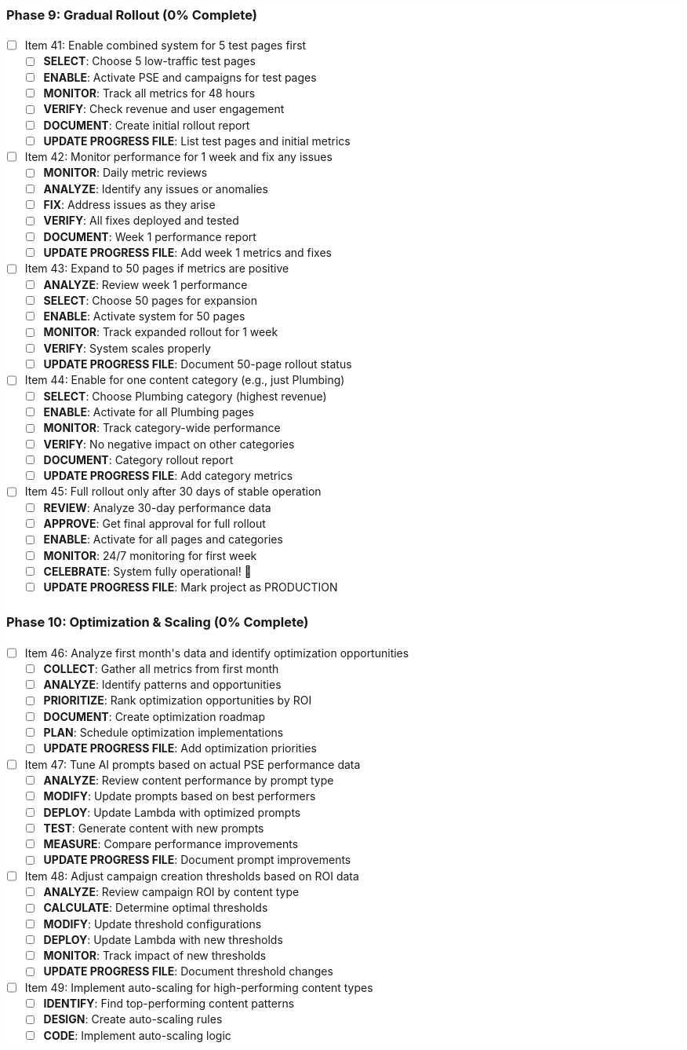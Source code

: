 ### Phase 9: Gradual Rollout (0% Complete)
- [ ] Item 41: Enable combined system for 5 test pages first
  - [ ] **SELECT**: Choose 5 low-traffic test pages
  - [ ] **ENABLE**: Activate PSE and campaigns for test pages
  - [ ] **MONITOR**: Track all metrics for 48 hours
  - [ ] **VERIFY**: Check revenue and user engagement
  - [ ] **DOCUMENT**: Create initial rollout report
  - [ ] **UPDATE PROGRESS FILE**: List test pages and initial metrics
- [ ] Item 42: Monitor performance for 1 week and fix any issues
  - [ ] **MONITOR**: Daily metric reviews
  - [ ] **ANALYZE**: Identify any issues or anomalies
  - [ ] **FIX**: Address issues as they arise
  - [ ] **VERIFY**: All fixes deployed and tested
  - [ ] **DOCUMENT**: Week 1 performance report
  - [ ] **UPDATE PROGRESS FILE**: Add week 1 metrics and fixes
- [ ] Item 43: Expand to 50 pages if metrics are positive
  - [ ] **ANALYZE**: Review week 1 performance
  - [ ] **SELECT**: Choose 50 pages for expansion
  - [ ] **ENABLE**: Activate system for 50 pages
  - [ ] **MONITOR**: Track expanded rollout for 1 week
  - [ ] **VERIFY**: System scales properly
  - [ ] **UPDATE PROGRESS FILE**: Document 50-page rollout status
- [ ] Item 44: Enable for one content category (e.g., just Plumbing)
  - [ ] **SELECT**: Choose Plumbing category (highest revenue)
  - [ ] **ENABLE**: Activate for all Plumbing pages
  - [ ] **MONITOR**: Track category-wide performance
  - [ ] **VERIFY**: No negative impact on other categories
  - [ ] **DOCUMENT**: Category rollout report
  - [ ] **UPDATE PROGRESS FILE**: Add category metrics
- [ ] Item 45: Full rollout only after 30 days of stable operation
  - [ ] **REVIEW**: Analyze 30-day performance data
  - [ ] **APPROVE**: Get final approval for full rollout
  - [ ] **ENABLE**: Activate for all pages and categories
  - [ ] **MONITOR**: 24/7 monitoring for first week
  - [ ] **CELEBRATE**: System fully operational! 🎉
  - [ ] **UPDATE PROGRESS FILE**: Mark project as PRODUCTION

### Phase 10: Optimization & Scaling (0% Complete)
- [ ] Item 46: Analyze first month's data and identify optimization opportunities
  - [ ] **COLLECT**: Gather all metrics from first month
  - [ ] **ANALYZE**: Identify patterns and opportunities
  - [ ] **PRIORITIZE**: Rank optimization opportunities by ROI
  - [ ] **DOCUMENT**: Create optimization roadmap
  - [ ] **PLAN**: Schedule optimization implementations
  - [ ] **UPDATE PROGRESS FILE**: Add optimization priorities
- [ ] Item 47: Tune AI prompts based on actual PSE performance data
  - [ ] **ANALYZE**: Review content performance by prompt type
  - [ ] **MODIFY**: Update prompts based on best performers
  - [ ] **DEPLOY**: Update Lambda with optimized prompts
  - [ ] **TEST**: Generate content with new prompts
  - [ ] **MEASURE**: Compare performance improvements
  - [ ] **UPDATE PROGRESS FILE**: Document prompt improvements
- [ ] Item 48: Adjust campaign creation thresholds based on ROI data
  - [ ] **ANALYZE**: Review campaign ROI by content type
  - [ ] **CALCULATE**: Determine optimal thresholds
  - [ ] **MODIFY**: Update threshold configurations
  - [ ] **DEPLOY**: Update Lambda with new thresholds
  - [ ] **MONITOR**: Track impact of new thresholds
  - [ ] **UPDATE PROGRESS FILE**: Document threshold changes
- [ ] Item 49: Implement auto-scaling for high-performing content types
  - [ ] **IDENTIFY**: Find top-performing content patterns
  - [ ] **DESIGN**: Create auto-scaling rules
  - [ ] **CODE**: Implement auto-scaling logic